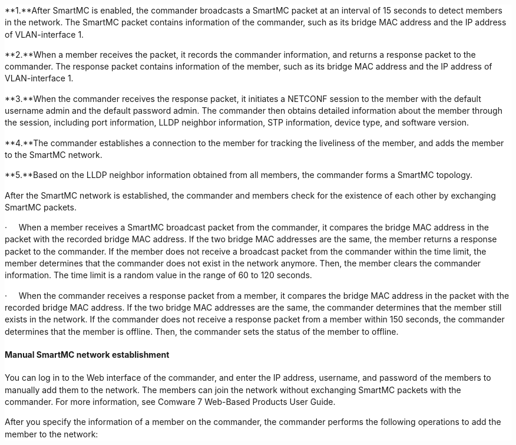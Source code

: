 **1\.**After SmartMC is enabled, the commander
broadcasts a SmartMC packet at an interval of 15 seconds to detect members in
the network. The SmartMC packet contains information of the commander, such as
its bridge MAC address and the IP address of VLAN-interface 1\.

**2\.**When a member receives the packet, it
records the commander information, and returns a response packet to the commander.
The response packet contains information of the member, such as its bridge MAC
address and the IP address of VLAN-interface 1\.

**3\.**When the commander receives the response
packet, it initiates a NETCONF session to the member with the default username admin and the default password admin.
The commander then obtains detailed information about the member through the
session, including port information, LLDP neighbor information, STP
information, device type, and software version.

**4\.**The commander establishes a connection to
the member for tracking the liveliness of the member, and adds the member to
the SmartMC network.

**5\.**Based on the LLDP neighbor information
obtained from all members, the commander forms a SmartMC topology.

After the SmartMC network is established,
the commander and members check for the existence of each other by exchanging
SmartMC packets.

·     When a member receives a SmartMC broadcast packet
from the commander, it compares the bridge MAC address in the packet with the
recorded bridge MAC address. If the two bridge MAC addresses are the same, the member
returns a response packet to the commander. If the member does not receive a broadcast
packet from the commander within the time limit, the member determines that the
commander does not exist in the network anymore. Then, the member clears the commander
information. The time limit is a random value in the range of 60 to 120 seconds.

·     When the commander receives a response packet
from a member, it compares the bridge MAC address in the packet with the recorded
bridge MAC address. If the two bridge MAC addresses are the same, the commander
determines that the member still exists in the network. If the commander does
not receive a response packet from a member within 150 seconds, the commander
determines that the member is offline. Then, the commander sets the status of the
member to offline.

#### Manual SmartMC network establishment

You can log in to the Web interface of the commander,
and enter the IP address, username, and password of the members to manually add
them to the network. The members can join the network without exchanging
SmartMC packets with the commander. For more information, see Comware 7 Web-Based Products User Guide.

After you specify the information of a member
on the commander, the commander performs the following operations to add the
member to the network:
